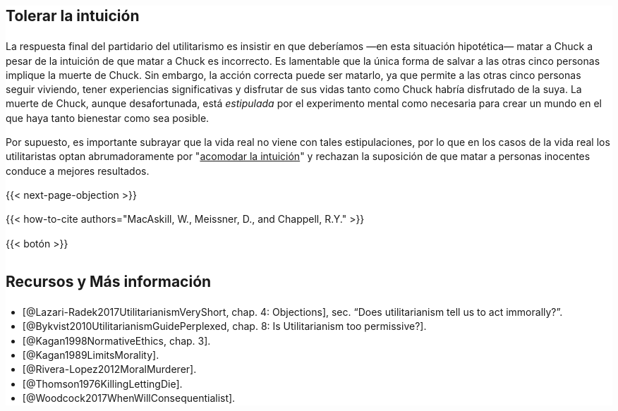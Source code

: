 ## Tolerar la intuición

La respuesta final del partidario del utilitarismo es insistir en que deberíamos —en esta situación hipotética— matar a Chuck a pesar de la intuición de que matar a Chuck es incorrecto. Es lamentable que la única forma de salvar a las otras cinco personas implique la muerte de Chuck. Sin embargo, la acción correcta puede ser matarlo, ya que permite a las otras cinco personas seguir viviendo, tener experiencias significativas y disfrutar de sus vidas tanto como Chuck habría disfrutado de la suya. La muerte de Chuck, aunque desafortunada, está _estipulada_ por el experimento mental como necesaria para crear un mundo en el que haya tanto bienestar como sea posible.

Por supuesto, es importante subrayar que la vida real no viene con tales estipulaciones, por lo que en los casos de la vida real los utilitaristas optan abrumadoramente por "[acomodar la intuición](#acomodar-la-intuición)" y rechazan la suposición de que matar a personas inocentes conduce a mejores resultados.

{{< next-page-objection >}}

{{< how-to-cite authors="MacAskill, W., Meissner, D., and Chappell, R.Y." >}}

{{< botón >}}

## Recursos y Más información

- [@Lazari-Radek2017UtilitarianismVeryShort, chap. 4: Objections], sec. “Does utilitarianism tell us to act immorally?”. 
- [@Bykvist2010UtilitarianismGuidePerplexed, chap. 8: Is Utilitarianism too permissive?].
- [@Kagan1998NormativeEthics, chap. 3].
- [@Kagan1989LimitsMorality].
- [@Rivera-Lopez2012MoralMurderer].
- [@Thomson1976KillingLettingDie].
- [@Woodcock2017WhenWillConsequentialist].

[^1]: Adaptado de [@Thomson1976KillingLettingDie, p. 206].
[^2]:
    Este daño a la reputación está lejos de ser trivial. Cada individuo que se compromete [a actuar conforme al utilitarismo](/actuar-conforme-al-utilitarismo) (de forma competente) podría salvar _muchas_ vidas en términos esperados. Así que hacer cosas que puedan disuadir a _muchos_ miembros de la sociedad (a nivel de toda la población) de seguir una ética utilitarista ocasiona un riesgo de daño _inmenso_. Sobre los costos del daño instrumental para la reputación, véase

    [@Everett2018CostsOfBeing].

[^3]:
    [@Rivera-Lopez2012MoralMurderer].

    Para una discusión crítica, véase [@Chappell2012CounterexamplesToConsequentialism].

[^4]: Incluso si de alguna manera podemos estipular que la evidencia de primer orden del agente abona la creencia de que el asesinato es netamente positivo en su caso, también tenemos que tener en cuenta la _evidencia de orden superior_ de que la mayoría de las personas que hacen tales juicios están equivocadas. Dado el riesgo de error de cálculo y los perjuicios mucho mayores que podrían derivarse de violar normas sociales ampliamente aceptadas, el utilitarismo bien podría recomendar que los médicos adoptaran una disposición _estrictamente_ contraria al asesinato, en lugar de estar abiertos a cometer asesinatos siempre que les _parezca_ que es lo mejor.
